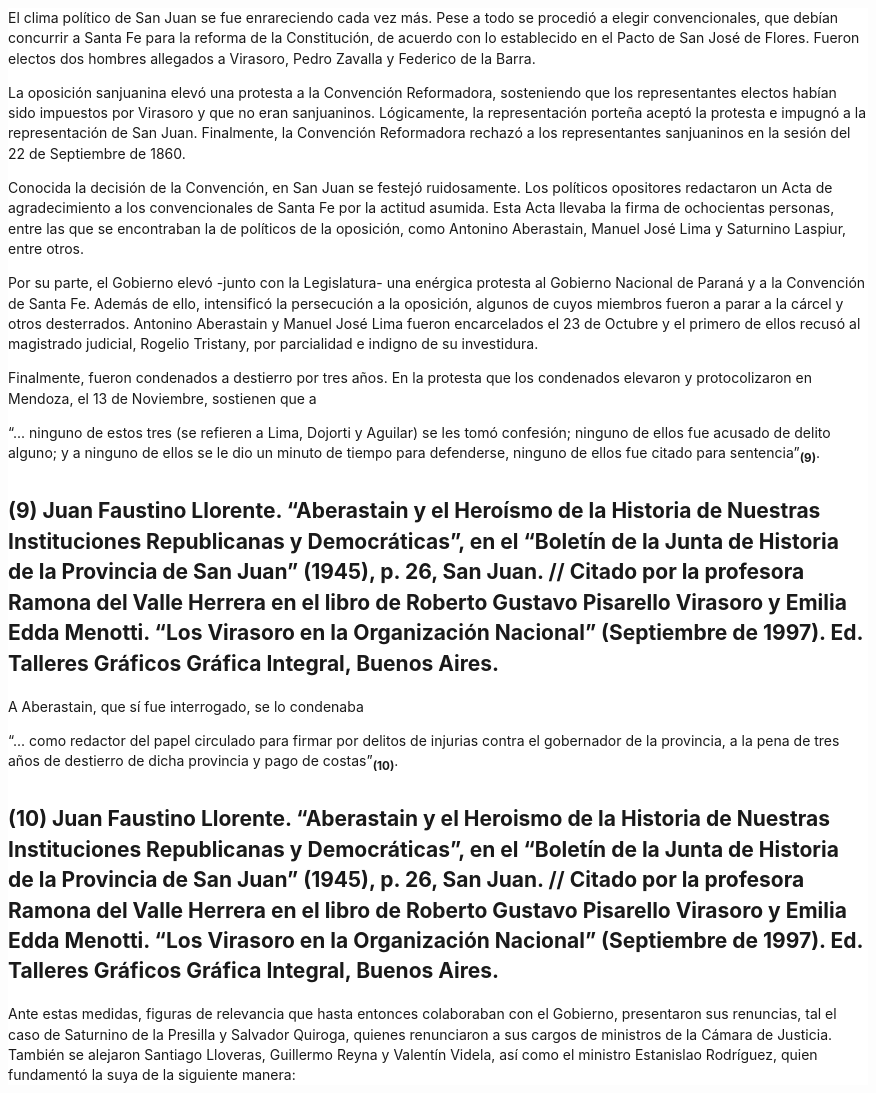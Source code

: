 El clima político de San Juan se fue enrareciendo cada vez más. Pese a todo se procedió a elegir convencionales, que debían concurrir a Santa Fe para la reforma de la Constitución, de acuerdo con lo establecido en el Pacto de San José de Flores. Fueron electos dos hombres allegados a Virasoro, Pedro Zavalla y Federico de la Barra.

La oposición sanjuanina elevó una protesta a la Convención Reformadora, sosteniendo que los representantes electos habían sido impuestos por Virasoro y que no eran sanjuaninos. Lógicamente, la representación porteña aceptó la protesta e impugnó a la representación de San Juan. Finalmente, la Convención Reformadora rechazó a los representantes sanjuaninos en la sesión del 22 de Septiembre de 1860.

Conocida la decisión de la Convención, en San Juan se festejó ruidosamente. Los políticos opositores redactaron un Acta de agradecimiento a los convencionales de Santa Fe por la actitud asumida. Esta Acta llevaba la firma de ochocientas personas, entre las que se encontraban la de políticos de la oposición, como Antonino Aberastain, Manuel José Lima y Saturnino Laspiur, entre otros.

Por su parte, el Gobierno elevó -junto con la Legislatura- una enérgica protesta al Gobierno Nacional de Paraná y a la Convención de Santa Fe. Además de ello, intensificó la persecución a la oposición, algunos de cuyos miembros fueron a parar a la cárcel y otros desterrados. Antonino Aberastain y Manuel José Lima fueron encarcelados el 23 de Octubre y el primero de ellos recusó al magistrado judicial, Rogelio Tristany, por parcialidad e indigno de su investidura.

Finalmente, fueron condenados a destierro por tres años. En la protesta que los condenados elevaron y protocolizaron en Mendoza, el 13 de Noviembre, sostienen que a

“... ninguno de estos tres (se refieren a Lima, Dojorti y Aguilar) se les tomó confesión; ninguno de ellos fue acusado de delito alguno; y a ninguno de ellos se le dio un minuto de tiempo para defenderse, ninguno de ellos fue citado para sentencia”<sub><strong>(9)</strong></sub>.

## **(9)** Juan Faustino Llorente. “Aberastain y el Heroísmo de la Historia de Nuestras Instituciones Republicanas y Democráticas”, en el “Boletín de la Junta de Historia de la Provincia de San Juan” (1945), p. 26, San Juan. // Citado por la profesora Ramona del Valle Herrera en el libro de Roberto Gustavo Pisarello Virasoro y Emilia Edda Menotti. “Los Virasoro en la Organización Nacional” (Septiembre de 1997). Ed. Talleres Gráficos Gráfica Integral, Buenos Aires.

A Aberastain, que sí fue interrogado, se lo condenaba

“... como redactor del papel circulado para firmar por delitos de injurias contra el gobernador de la provincia, a la pena de tres años de destierro de dicha provincia y pago de costas”<sub><strong>(10)</strong></sub>.

## **(10)** Juan Faustino Llorente. “Aberastain y el Heroismo de la Historia de Nuestras Instituciones Republicanas y Democráticas”, en el “Boletín de la Junta de Historia de la Provincia de San Juan” (1945), p. 26, San Juan. // Citado por la profesora Ramona del Valle Herrera en el libro de Roberto Gustavo Pisarello Virasoro y Emilia Edda Menotti. “Los Virasoro en la Organización Nacional” (Septiembre de 1997). Ed. Talleres Gráficos Gráfica Integral, Buenos Aires.

Ante estas medidas, figuras de relevancia que hasta entonces colaboraban con el Gobierno, presentaron sus renuncias, tal el caso de Saturnino de la Presilla y Salvador Quiroga, quienes renunciaron a sus cargos de ministros de la Cámara de Justicia. También se alejaron Santiago Lloveras, Guillermo Reyna y Valentín Videla, así como el ministro Estanislao Rodríguez, quien fundamentó la suya de la siguiente manera:
